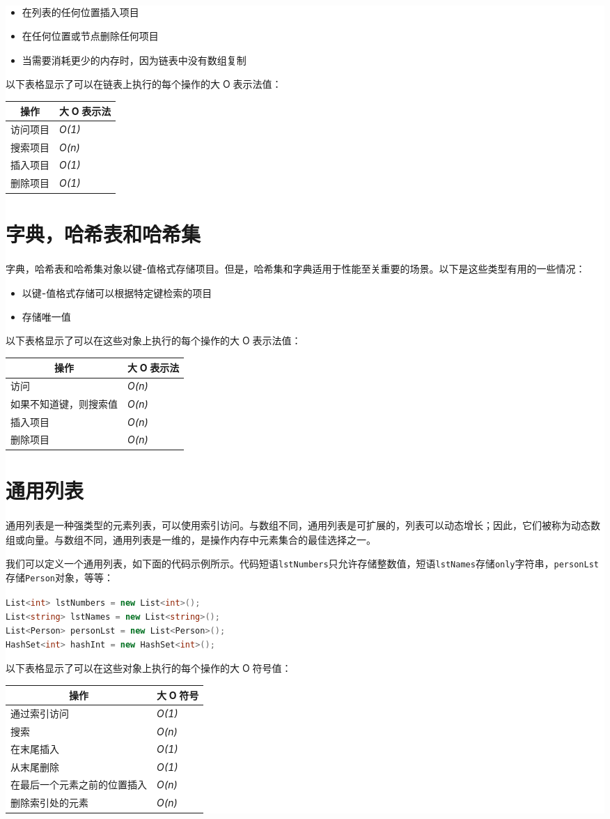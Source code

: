 +   在列表的任何位置插入项目

+   在任何位置或节点删除任何项目

+   当需要消耗更少的内存时，因为链表中没有数组复制

以下表格显示了可以在链表上执行的每个操作的大 O 表示法值：

| **操作** | **大 O 表示法** |
| --- | --- |
| 访问项目 | *O(1)* |
| 搜索项目 | *O(n)* |
| 插入项目 | *O(1)* |
| 删除项目 | *O(1)* |

# 字典，哈希表和哈希集

字典，哈希表和哈希集对象以键-值格式存储项目。但是，哈希集和字典适用于性能至关重要的场景。以下是这些类型有用的一些情况：

+   以键-值格式存储可以根据特定键检索的项目

+   存储唯一值

以下表格显示了可以在这些对象上执行的每个操作的大 O 表示法值：

| **操作** | **大 O 表示法** |
| --- | --- |
| 访问 | *O(n)* |
| 如果不知道键，则搜索值 | *O(n)* |
| 插入项目 | *O(n)* |
| 删除项目 | *O(n)* |

# 通用列表

通用列表是一种强类型的元素列表，可以使用索引访问。与数组不同，通用列表是可扩展的，列表可以动态增长；因此，它们被称为动态数组或向量。与数组不同，通用列表是一维的，是操作内存中元素集合的最佳选择之一。

我们可以定义一个通用列表，如下面的代码示例所示。代码短语`lstNumbers`只允许存储整数值，短语`lstNames`存储`only`字符串，`personLst`存储`Person`对象，等等：

```cs
List<int> lstNumbers = new List<int>();     
List<string> lstNames = new List<string>();     
List<Person> personLst = new List<Person>();              
HashSet<int> hashInt = new HashSet<int>();
```

以下表格显示了可以在这些对象上执行的每个操作的大 O 符号值：

| **操作** | **大 O 符号** |
| --- | --- |
| 通过索引访问 | *O(1)* |
| 搜索 | *O(n)* |
| 在末尾插入 | *O(1)* |
| 从末尾删除 | *O(1)* |
| 在最后一个元素之前的位置插入 | *O(n)* |
| 删除索引处的元素 | *O(n)* |

